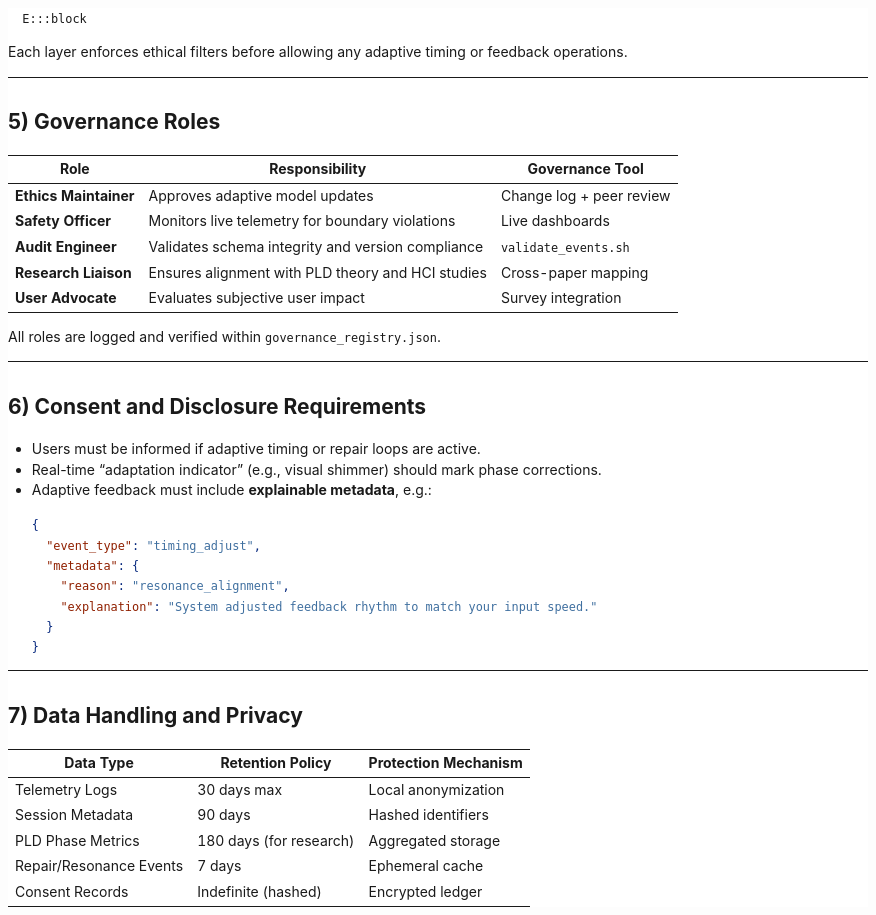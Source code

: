 ```mermaid
  E:::block
```

Each layer enforces ethical filters before allowing any adaptive timing or feedback operations.

---

## 5) Governance Roles

| Role | Responsibility | Governance Tool |
|------|----------------|-----------------|
| **Ethics Maintainer** | Approves adaptive model updates | Change log + peer review |
| **Safety Officer** | Monitors live telemetry for boundary violations | Live dashboards |
| **Audit Engineer** | Validates schema integrity and version compliance | `validate_events.sh` |
| **Research Liaison** | Ensures alignment with PLD theory and HCI studies | Cross-paper mapping |
| **User Advocate** | Evaluates subjective user impact | Survey integration |

All roles are logged and verified within `governance_registry.json`.

---

## 6) Consent and Disclosure Requirements

- Users must be informed if adaptive timing or repair loops are active.  
- Real-time “adaptation indicator” (e.g., visual shimmer) should mark phase corrections.  
- Adaptive feedback must include **explainable metadata**, e.g.:  
  ```json
  {
    "event_type": "timing_adjust",
    "metadata": {
      "reason": "resonance_alignment",
      "explanation": "System adjusted feedback rhythm to match your input speed."
    }
  }
  ```

---

## 7) Data Handling and Privacy

| Data Type | Retention Policy | Protection Mechanism |
|------------|------------------|----------------------|
| Telemetry Logs | 30 days max | Local anonymization |
| Session Metadata | 90 days | Hashed identifiers |
| PLD Phase Metrics | 180 days (for research) | Aggregated storage |
| Repair/Resonance Events | 7 days | Ephemeral cache |
| Consent Records | Indefinite (hashed) | Encrypted ledger |
